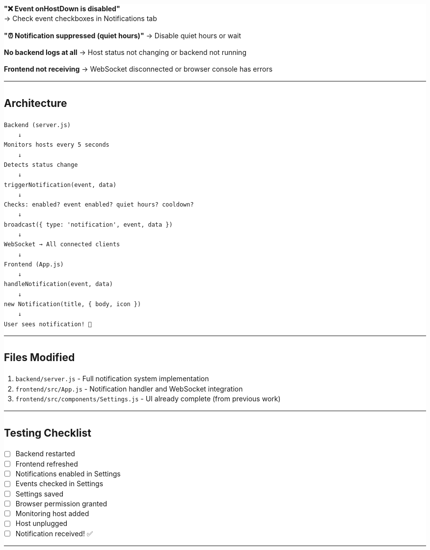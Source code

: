 **"❌ Event onHostDown is disabled"**  
→ Check event checkboxes in Notifications tab

**"⏰ Notification suppressed (quiet hours)"**
→ Disable quiet hours or wait

**No backend logs at all**
→ Host status not changing or backend not running

**Frontend not receiving**
→ WebSocket disconnected or browser console has errors

---

## Architecture

```
Backend (server.js)
    ↓
Monitors hosts every 5 seconds
    ↓
Detects status change
    ↓
triggerNotification(event, data)
    ↓
Checks: enabled? event enabled? quiet hours? cooldown?
    ↓
broadcast({ type: 'notification', event, data })
    ↓
WebSocket → All connected clients
    ↓
Frontend (App.js)
    ↓
handleNotification(event, data)
    ↓
new Notification(title, { body, icon })
    ↓
User sees notification! 🎉
```

---

## Files Modified

1. `backend/server.js` - Full notification system implementation
2. `frontend/src/App.js` - Notification handler and WebSocket integration
3. `frontend/src/components/Settings.js` - UI already complete (from previous work)

---

## Testing Checklist

- [ ] Backend restarted
- [ ] Frontend refreshed
- [ ] Notifications enabled in Settings
- [ ] Events checked in Settings
- [ ] Settings saved
- [ ] Browser permission granted
- [ ] Monitoring host added
- [ ] Host unplugged
- [ ] Notification received! ✅

---